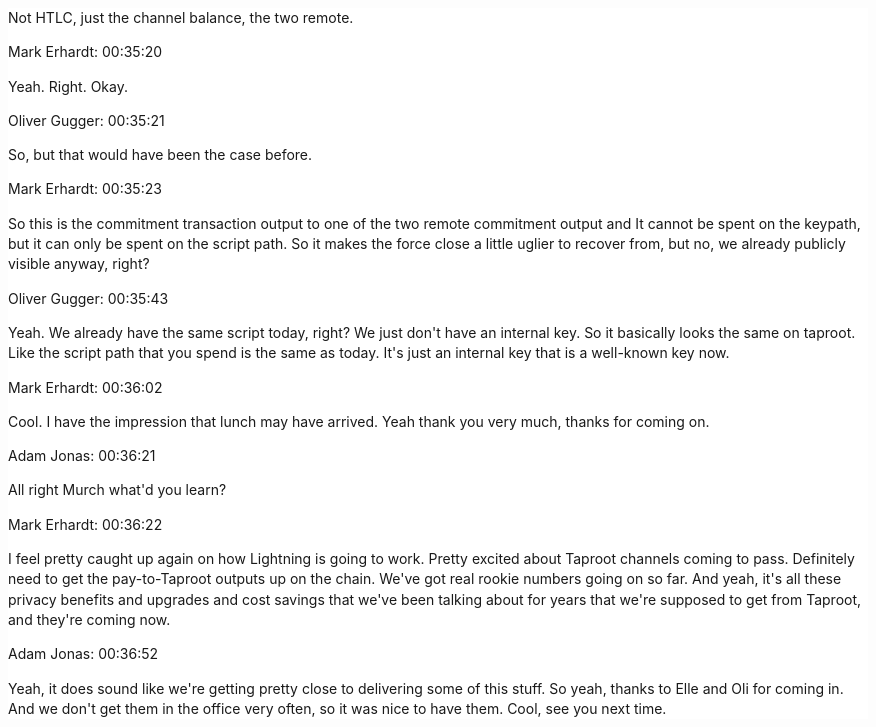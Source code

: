Not HTLC, just the channel balance, the two remote.

Mark Erhardt: 00:35:20

Yeah.
Right.
Okay.

Oliver Gugger: 00:35:21

So, but that would have been the case before.

Mark Erhardt: 00:35:23

So this is the commitment transaction output to one of the two remote commitment output and It cannot be spent on the keypath, but it can only be spent on the script path.
So it makes the force close a little uglier to recover from, but no, we already publicly visible anyway, right?

Oliver Gugger: 00:35:43

Yeah.
We already have the same script today, right?
We just don't have an internal key.
So it basically looks the same on taproot.
Like the script path that you spend is the same as today.
It's just an internal key that is a well-known key now.

Mark Erhardt: 00:36:02

Cool.
I have the impression that lunch may have arrived.
Yeah thank you very much, thanks for coming on. 

Adam Jonas: 00:36:21

All right Murch what'd you learn?

Mark Erhardt: 00:36:22

I feel pretty caught up again on how Lightning is going to work.
Pretty excited about Taproot channels coming to pass.
Definitely need to get the pay-to-Taproot outputs up on the chain.
We've got real rookie numbers going on so far.
And yeah, it's all these privacy benefits and upgrades and cost savings that we've been talking about for years that we're supposed to get from Taproot, and they're coming now.

Adam Jonas: 00:36:52

Yeah, it does sound like we're getting pretty close to delivering some of this stuff.
So yeah, thanks to Elle and Oli for coming in.
And we don't get them in the office very often, so it was nice to have them.
Cool, see you next time.